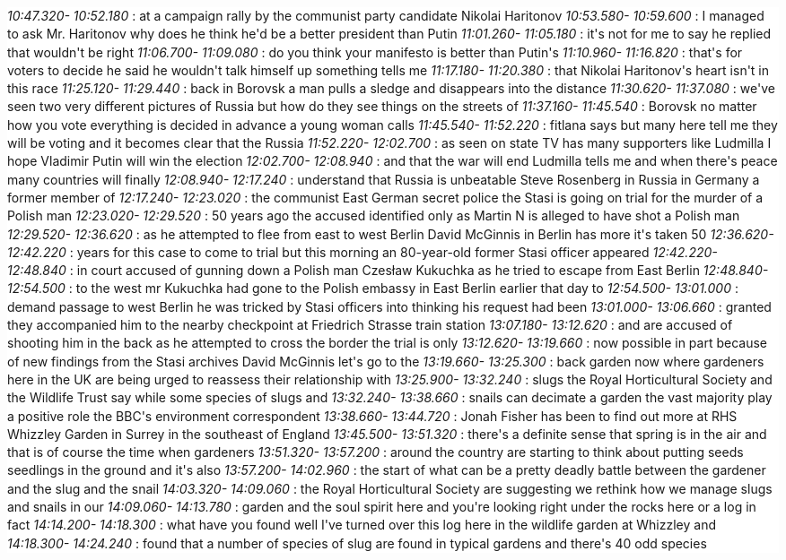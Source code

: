 *10:47.320- 10:52.180* :  at a campaign rally by the communist party candidate Nikolai Haritonov
*10:53.580- 10:59.600* :  I managed to ask Mr. Haritonov why does he think he'd be a better president than Putin
*11:01.260- 11:05.180* :  it's not for me to say he replied that wouldn't be right
*11:06.700- 11:09.080* :  do you think your manifesto is better than Putin's
*11:10.960- 11:16.820* :  that's for voters to decide he said he wouldn't talk himself up something tells me
*11:17.180- 11:20.380* :  that Nikolai Haritonov's heart isn't in this race
*11:25.120- 11:29.440* :  back in Borovsk a man pulls a sledge and disappears into the distance
*11:30.620- 11:37.080* :  we've seen two very different pictures of Russia but how do they see things on the streets of
*11:37.160- 11:45.540* :  Borovsk no matter how you vote everything is decided in advance a young woman calls
*11:45.540- 11:52.220* :  fitlana says but many here tell me they will be voting and it becomes clear that the Russia
*11:52.220- 12:02.700* :  as seen on state TV has many supporters like Ludmilla I hope Vladimir Putin will win the election
*12:02.700- 12:08.940* :  and that the war will end Ludmilla tells me and when there's peace many countries will finally
*12:08.940- 12:17.240* :  understand that Russia is unbeatable Steve Rosenberg in Russia in Germany a former member of
*12:17.240- 12:23.020* :  the communist East German secret police the Stasi is going on trial for the murder of a Polish man
*12:23.020- 12:29.520* :  50 years ago the accused identified only as Martin N is alleged to have shot a Polish man
*12:29.520- 12:36.620* :  as he attempted to flee from east to west Berlin David McGinnis in Berlin has more it's taken 50
*12:36.620- 12:42.220* :  years for this case to come to trial but this morning an 80-year-old former Stasi officer appeared
*12:42.220- 12:48.840* :  in court accused of gunning down a Polish man Czesław Kukuchka as he tried to escape from East Berlin
*12:48.840- 12:54.500* :  to the west mr Kukuchka had gone to the Polish embassy in East Berlin earlier that day to
*12:54.500- 13:01.000* :  demand passage to west Berlin he was tricked by Stasi officers into thinking his request had been
*13:01.000- 13:06.660* :  granted they accompanied him to the nearby checkpoint at Friedrich Strasse train station
*13:07.180- 13:12.620* :  and are accused of shooting him in the back as he attempted to cross the border the trial is only
*13:12.620- 13:19.660* :  now possible in part because of new findings from the Stasi archives David McGinnis let's go to the
*13:19.660- 13:25.300* :  back garden now where gardeners here in the UK are being urged to reassess their relationship with
*13:25.900- 13:32.240* :  slugs the Royal Horticultural Society and the Wildlife Trust say while some species of slugs and
*13:32.240- 13:38.660* :  snails can decimate a garden the vast majority play a positive role the BBC's environment correspondent
*13:38.660- 13:44.720* :  Jonah Fisher has been to find out more at RHS Whizzley Garden in Surrey in the southeast of England
*13:45.500- 13:51.320* :  there's a definite sense that spring is in the air and that is of course the time when gardeners
*13:51.320- 13:57.200* :  around the country are starting to think about putting seeds seedlings in the ground and it's also
*13:57.200- 14:02.960* :  the start of what can be a pretty deadly battle between the gardener and the slug and the snail
*14:03.320- 14:09.060* :  the Royal Horticultural Society are suggesting we rethink how we manage slugs and snails in our
*14:09.060- 14:13.780* :  garden and the soul spirit here and you're looking right under the rocks here or a log in fact
*14:14.200- 14:18.300* :  what have you found well I've turned over this log here in the wildlife garden at Whizzley and
*14:18.300- 14:24.240* :  found that a number of species of slug are found in typical gardens and there's 40 odd species